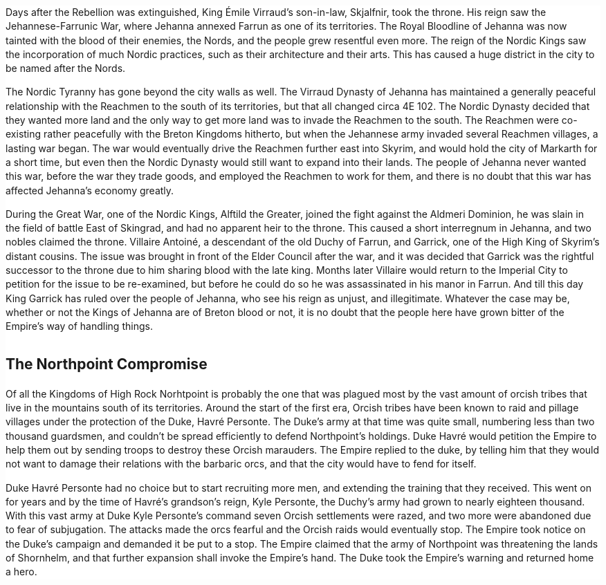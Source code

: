 Days after the Rebellion was extinguished, King Émile Virraud’s son-in-law,
Skjalfnir, took the throne. His reign saw the Jehannese-Farrunic War, where
Jehanna annexed Farrun as one of its territories. The Royal Bloodline of Jehanna
was now tainted with the blood of their enemies, the Nords, and the people grew
resentful even more. The reign of the Nordic Kings saw the incorporation of much
Nordic practices, such as their architecture and their arts. This has caused a
huge district in the city to be named after the Nords.

The Nordic Tyranny has gone beyond the city walls as well. The Virraud Dynasty
of Jehanna has maintained a generally peaceful relationship with the Reachmen to
the south of its territories, but that all changed circa 4E 102. The Nordic
Dynasty decided that they wanted more land and the only way to get more land was
to invade the Reachmen to the south. The Reachmen were co-existing rather
peacefully with the Breton Kingdoms hitherto, but when the Jehannese army
invaded several Reachmen villages, a lasting war began. The war would eventually
drive the Reachmen further east into Skyrim, and would hold the city of Markarth
for a short time, but even then the Nordic Dynasty would still want to expand
into their lands. The people of Jehanna never wanted this war, before the war
they trade goods, and employed the Reachmen to work for them, and there is no
doubt that this war has affected Jehanna’s economy greatly.

During the Great War, one of the Nordic Kings, Alftild the Greater, joined the
fight against the Aldmeri Dominion, he was slain in the field of battle East of
Skingrad, and had no apparent heir to the throne. This caused a short
interregnum in Jehanna, and two nobles claimed the throne. Villaire Antoiné, a
descendant of the old Duchy of Farrun, and Garrick, one of the High King of
Skyrim’s distant cousins. The issue was brought in front of the Elder Council
after the war, and it was decided that Garrick was the rightful successor to the
throne due to him sharing blood with the late king. Months later Villaire would
return to the Imperial City to petition for the issue to be re-examined, but
before he could do so he was assassinated in his manor in Farrun. And till this
day King Garrick has ruled over the people of Jehanna, who see his reign as
unjust, and illegitimate. Whatever the case may be, whether or not the Kings of
Jehanna are of Breton blood or not, it is no doubt that the people here have
grown bitter of the Empire’s way of handling things.

## The Northpoint Compromise

Of all the Kingdoms of High Rock Norhtpoint is probably the one that was plagued
most by the vast amount of orcish tribes that live in the mountains south of its
territories. Around the start of the first era, Orcish tribes have been known to
raid and pillage villages under the protection of the Duke, Havré Personte. The
Duke’s army at that time was quite small, numbering less than two thousand
guardsmen, and couldn’t be spread efficiently to defend Northpoint’s holdings.
Duke Havré would petition the Empire to help them out by sending troops to
destroy these Orcish marauders. The Empire replied to the duke, by telling him
that they would not want to damage their relations with the barbaric orcs, and
that the city would have to fend for itself.

Duke Havré Personte had no choice but to start recruiting more men, and
extending the training that they received. This went on for years and by the
time of Havré’s grandson’s reign, Kyle Personte, the Duchy’s army had grown to
nearly eighteen thousand. With this vast army at Duke Kyle Personte’s command
seven Orcish settlements were razed, and two more were abandoned due to fear of
subjugation. The attacks made the orcs fearful and the Orcish raids would
eventually stop. The Empire took notice on the Duke’s campaign and demanded it
be put to a stop. The Empire claimed that the army of Northpoint was threatening
the lands of Shornhelm, and that further expansion shall invoke the Empire’s
hand. The Duke took the Empire’s warning and returned home a hero.
